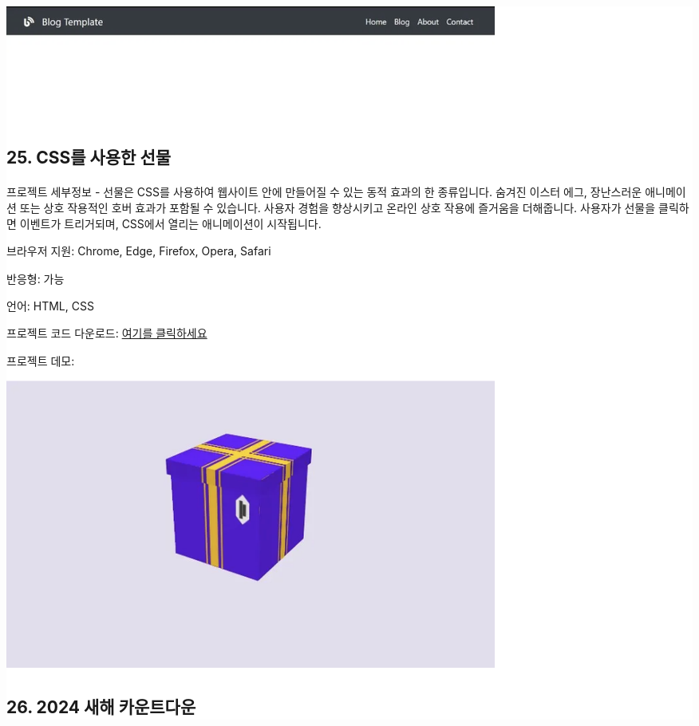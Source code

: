 ![프로젝트 데모](/assets/img/2024-05-01-50HTMLCSSandJavaScriptProjectsWithSourceCode_24.png)

## 25. CSS를 사용한 선물

<div class="content-ad"></div>

프로젝트 세부정보 - 선물은 CSS를 사용하여 웹사이트 안에 만들어질 수 있는 동적 효과의 한 종류입니다. 숨겨진 이스터 에그, 장난스러운 애니메이션 또는 상호 작용적인 호버 효과가 포함될 수 있습니다. 사용자 경험을 향상시키고 온라인 상호 작용에 즐거움을 더해줍니다. 사용자가 선물을 클릭하면 이벤트가 트리거되며, CSS에서 열리는 애니메이션이 시작됩니다.

브라우저 지원: Chrome, Edge, Firefox, Opera, Safari

반응형: 가능

언어: HTML, CSS

<div class="content-ad"></div>

프로젝트 코드 다운로드: [여기를 클릭하세요](#)

프로젝트 데모:

![프로젝트 데모](/assets/img/2024-05-01-50HTMLCSSandJavaScriptProjectsWithSourceCode_25.png)

## 26. 2024 새해 카운트다운

<div class="content-ad"></div>
